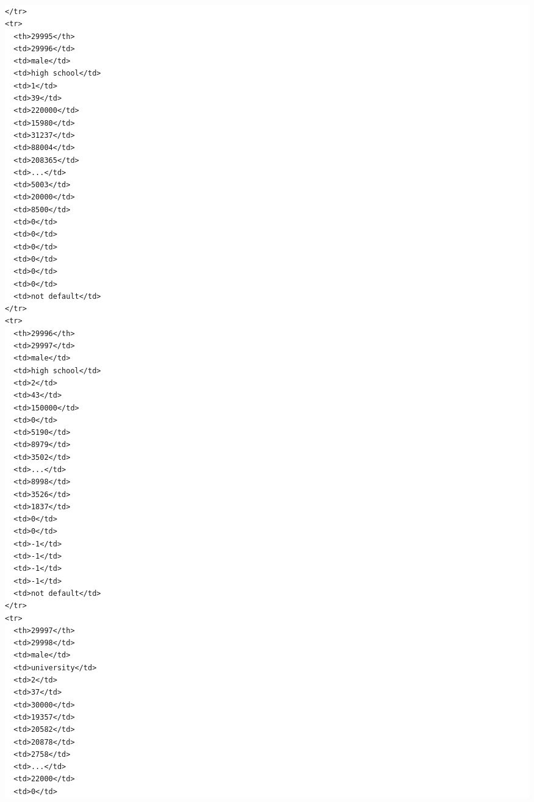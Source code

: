     </tr>
    <tr>
      <th>29995</th>
      <td>29996</td>
      <td>male</td>
      <td>high school</td>
      <td>1</td>
      <td>39</td>
      <td>220000</td>
      <td>15980</td>
      <td>31237</td>
      <td>88004</td>
      <td>208365</td>
      <td>...</td>
      <td>5003</td>
      <td>20000</td>
      <td>8500</td>
      <td>0</td>
      <td>0</td>
      <td>0</td>
      <td>0</td>
      <td>0</td>
      <td>0</td>
      <td>not default</td>
    </tr>
    <tr>
      <th>29996</th>
      <td>29997</td>
      <td>male</td>
      <td>high school</td>
      <td>2</td>
      <td>43</td>
      <td>150000</td>
      <td>0</td>
      <td>5190</td>
      <td>8979</td>
      <td>3502</td>
      <td>...</td>
      <td>8998</td>
      <td>3526</td>
      <td>1837</td>
      <td>0</td>
      <td>0</td>
      <td>-1</td>
      <td>-1</td>
      <td>-1</td>
      <td>-1</td>
      <td>not default</td>
    </tr>
    <tr>
      <th>29997</th>
      <td>29998</td>
      <td>male</td>
      <td>university</td>
      <td>2</td>
      <td>37</td>
      <td>30000</td>
      <td>19357</td>
      <td>20582</td>
      <td>20878</td>
      <td>2758</td>
      <td>...</td>
      <td>22000</td>
      <td>0</td>